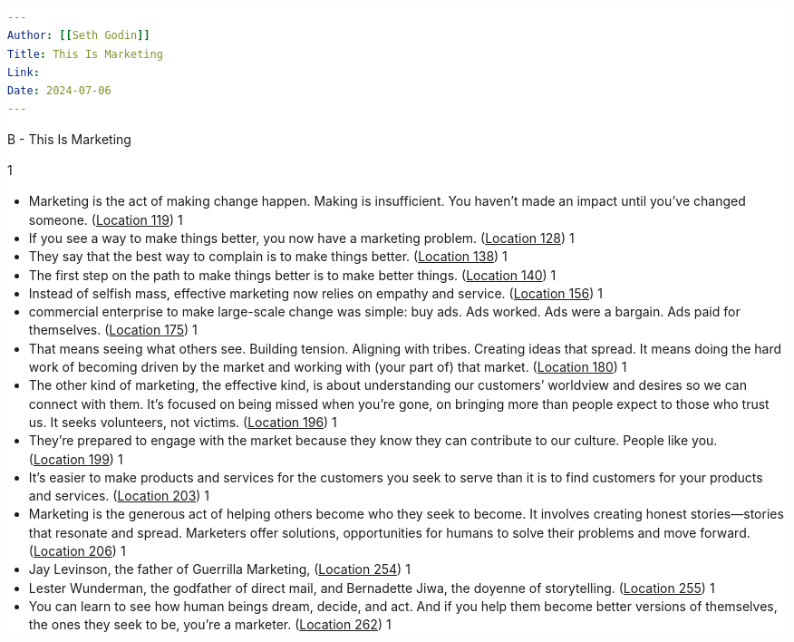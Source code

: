 ```yaml
---
Author: [[Seth Godin]]
Title: This Is Marketing
Link: 
Date: 2024-07-06
---
```

B - This Is Marketing

1
- Marketing is the act of making change happen. Making is insufficient. You haven’t made an impact until you’ve changed someone. ([Location 119](https://readwise.io/to_kindle?action=open&asin=B07DBR1V9S&location=119))
1
- If you see a way to make things better, you now have a marketing problem. ([Location 128](https://readwise.io/to_kindle?action=open&asin=B07DBR1V9S&location=128))
1
- They say that the best way to complain is to make things better. ([Location 138](https://readwise.io/to_kindle?action=open&asin=B07DBR1V9S&location=138))
1
- The first step on the path to make things better is to make better things. ([Location 140](https://readwise.io/to_kindle?action=open&asin=B07DBR1V9S&location=140))
1
- Instead of selfish mass, effective marketing now relies on empathy and service. ([Location 156](https://readwise.io/to_kindle?action=open&asin=B07DBR1V9S&location=156))
1
- commercial enterprise to make large-scale change was simple: buy ads. Ads worked. Ads were a bargain. Ads paid for themselves. ([Location 175](https://readwise.io/to_kindle?action=open&asin=B07DBR1V9S&location=175))
1
- That means seeing what others see. Building tension. Aligning with tribes. Creating ideas that spread. It means doing the hard work of becoming driven by the market and working with (your part of) that market. ([Location 180](https://readwise.io/to_kindle?action=open&asin=B07DBR1V9S&location=180))
1
- The other kind of marketing, the effective kind, is about understanding our customers’ worldview and desires so we can connect with them. It’s focused on being missed when you’re gone, on bringing more than people expect to those who trust us. It seeks volunteers, not victims. ([Location 196](https://readwise.io/to_kindle?action=open&asin=B07DBR1V9S&location=196))
1
- They’re prepared to engage with the market because they know they can contribute to our culture. People like you. ([Location 199](https://readwise.io/to_kindle?action=open&asin=B07DBR1V9S&location=199))
1
- It’s easier to make products and services for the customers you seek to serve than it is to find customers for your products and services. ([Location 203](https://readwise.io/to_kindle?action=open&asin=B07DBR1V9S&location=203))
1
- Marketing is the generous act of helping others become who they seek to become. It involves creating honest stories—stories that resonate and spread. Marketers offer solutions, opportunities for humans to solve their problems and move forward. ([Location 206](https://readwise.io/to_kindle?action=open&asin=B07DBR1V9S&location=206))
1
- Jay Levinson, the father of Guerrilla Marketing, ([Location 254](https://readwise.io/to_kindle?action=open&asin=B07DBR1V9S&location=254))
1
- Lester Wunderman, the godfather of direct mail, and Bernadette Jiwa, the doyenne of storytelling. ([Location 255](https://readwise.io/to_kindle?action=open&asin=B07DBR1V9S&location=255))
1
- You can learn to see how human beings dream, decide, and act. And if you help them become better versions of themselves, the ones they seek to be, you’re a marketer. ([Location 262](https://readwise.io/to_kindle?action=open&asin=B07DBR1V9S&location=262))
1